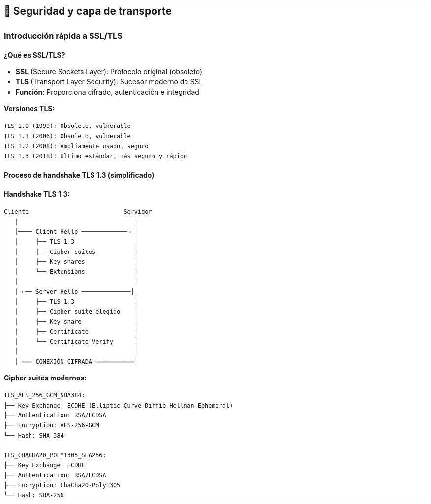 ## 🔐 Seguridad y capa de transporte

### Introducción rápida a SSL/TLS

**¿Qué es SSL/TLS?**

- **SSL** (Secure Sockets Layer): Protocolo original (obsoleto)
- **TLS** (Transport Layer Security): Sucesor moderno de SSL
- **Función**: Proporciona cifrado, autenticación e integridad

**Versiones TLS:**

```
TLS 1.0 (1999): Obsoleto, vulnerable
TLS 1.1 (2006): Obsoleto, vulnerable
TLS 1.2 (2008): Ampliamente usado, seguro
TLS 1.3 (2018): Último estándar, más seguro y rápido
```

#### Proceso de handshake TLS 1.3 (simplificado)

**Handshake TLS 1.3:**

```
Cliente                           Servidor
   │                                 │
   │──── Client Hello ─────────────→ │
   │     ├── TLS 1.3                 │
   │     ├── Cipher suites           │
   │     ├── Key shares              │
   │     └── Extensions              │
   │                                 │
   │ ←── Server Hello ──────────────│
   │     ├── TLS 1.3                 │
   │     ├── Cipher suite elegido    │
   │     ├── Key share               │
   │     ├── Certificate             │
   │     └── Certificate Verify      │
   │                                 │
   │ ═══ CONEXIÓN CIFRADA ═══════════│
```

**Cipher suites modernos:**

```
TLS_AES_256_GCM_SHA384:
├── Key Exchange: ECDHE (Elliptic Curve Diffie-Hellman Ephemeral)
├── Authentication: RSA/ECDSA
├── Encryption: AES-256-GCM
└── Hash: SHA-384

TLS_CHACHA20_POLY1305_SHA256:
├── Key Exchange: ECDHE
├── Authentication: RSA/ECDSA
├── Encryption: ChaCha20-Poly1305
└── Hash: SHA-256
```
